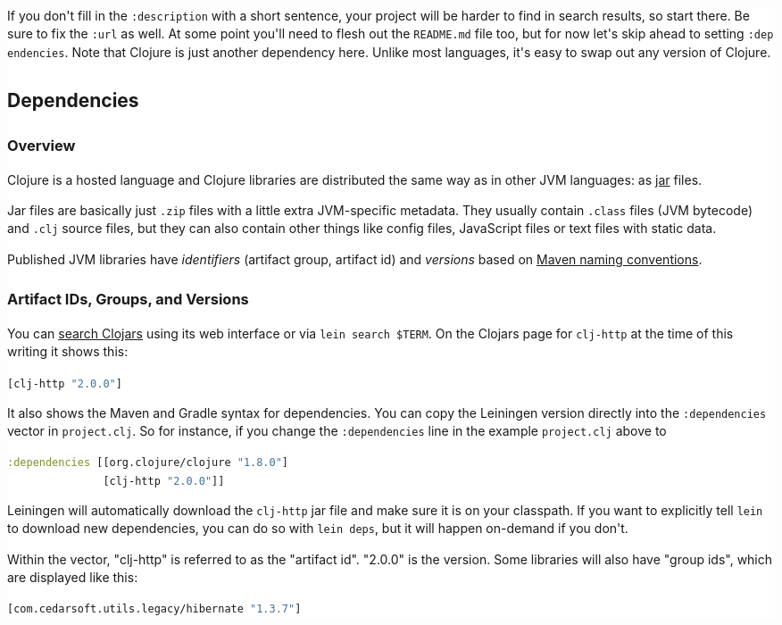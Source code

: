 If you don't fill in the `:description` with a short sentence, your
project will be harder to find in search results, so start there. Be
sure to fix the `:url` as well. At some point you'll need to flesh out
the `README.md` file too, but for now let's skip ahead to setting
`:dependencies`. Note that Clojure is just another dependency here.
Unlike most languages, it's easy to swap out any version of Clojure.

## Dependencies

### Overview

Clojure is a hosted language and Clojure libraries are distributed the same
way as in other JVM languages: as [jar](https://en.wikipedia.org/wiki/JAR_(file_format)) files.

Jar files are basically just `.zip` files with a little extra JVM-specific
metadata. They usually contain `.class` files (JVM bytecode) and `.clj` source
files, but they can also contain other things like config
files, JavaScript files or text files with static data.

Published JVM libraries have *identifiers* (artifact group, artifact id) and
*versions* based on [Maven naming conventions](https://maven.apache.org/guides/mini/guide-naming-conventions.html).

### Artifact IDs, Groups, and Versions

You can [search Clojars](https://clojars.org/search?q=clj-http) using
its web interface or via `lein search $TERM`. On the Clojars page for
`clj-http` at the time of this writing it shows this:

```clj
[clj-http "2.0.0"]
```

It also shows the Maven and Gradle syntax for dependencies. You can copy the
Leiningen version directly into the `:dependencies` vector in
`project.clj`.  So for instance, if you change the `:dependencies`
line in the example `project.clj` above to

```clj
:dependencies [[org.clojure/clojure "1.8.0"]
               [clj-http "2.0.0"]]
```

Leiningen will automatically download the `clj-http` jar file and make sure
it is on your classpath. If you want to explicitly tell `lein` to
download new dependencies, you can do so with `lein deps`, but it will
happen on-demand if you don't.

Within the vector, "clj-http" is referred to as the "artifact id".
"2.0.0" is the version. Some libraries will also have "group ids",
which are displayed like this:

```clj
[com.cedarsoft.utils.legacy/hibernate "1.3.7"]
```
